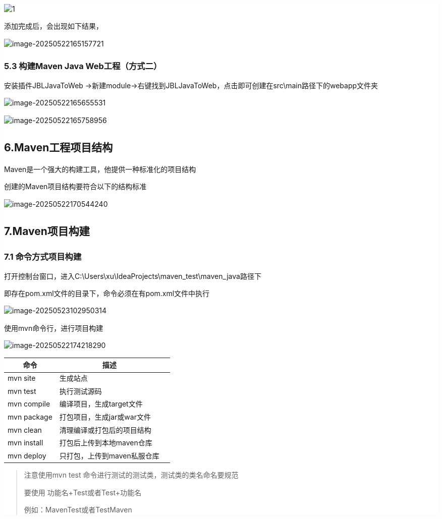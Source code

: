![1](C:\Users\xu\Pictures\1.png)

添加完成后，会出现如下结果，

![image-20250522165157721](C:\Users\xu\AppData\Roaming\Typora\typora-user-images\image-20250522165157721.png)

### 5.3 构建Maven Java Web工程（方式二）

安装插件JBLJavaToWeb ->新建module->右键找到JBLJavaToWeb，点击即可创建在src\main路径下的webapp文件夹

![image-20250522165655531](C:\Users\xu\AppData\Roaming\Typora\typora-user-images\image-20250522165655531.png)

![image-20250522165758956](C:\Users\xu\AppData\Roaming\Typora\typora-user-images\image-20250522165758956.png)

## 6.Maven工程项目结构

Maven是一个强大的构建工具，他提供一种标准化的项目结构

创建的Maven项目结构要符合以下的结构标准

![image-20250522170544240](C:\Users\xu\AppData\Roaming\Typora\typora-user-images\image-20250522170544240.png)

## 7.Maven项目构建

### 7.1 命令方式项目构建

打开控制台窗口，进入C:\Users\xu\IdeaProjects\maven_test\maven_java路径下

即存在pom.xml文件的目录下，命令必须在有pom.xml文件中执行

![image-20250523102950314](C:\Users\xu\AppData\Roaming\Typora\typora-user-images\image-20250523102950314.png)

使用mvn命令行，进行项目构建

![image-20250522174218290](C:\Users\xu\AppData\Roaming\Typora\typora-user-images\image-20250522174218290.png)

| 命令        | 描述                        |      |
| ----------- | --------------------------- | ---- |
| mvn site    | 生成站点                    |      |
| mvn test    | 执行测试源码                |      |
| mvn compile | 编译项目，生成target文件    |      |
| mvn package | 打包项目，生成jar或war文件  |      |
| mvn clean   | 清理编译或打包后的项目结构  |      |
| mvn install | 打包后上传到本地maven仓库   |      |
| mvn deploy  | 只打包，上传到maven私服仓库 |      |

> 注意使用mvn test 命令进行测试的测试类，测试类的类名命名要规范
>
> 要使用 功能名+Test或者Test+功能名
>
> 例如：MavenTest或者TestMaven
